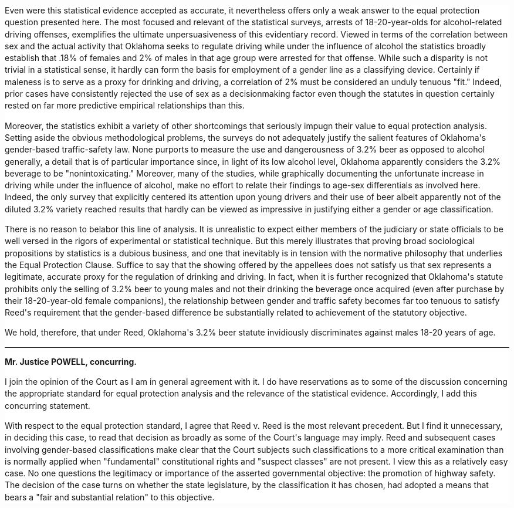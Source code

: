 Even were this statistical evidence accepted as accurate, it nevertheless offers only a weak answer to the equal protection question presented here. The most focused and relevant of the statistical surveys, arrests of 18-20-year-olds for alcohol-related driving offenses, exemplifies the ultimate unpersuasiveness of this evidentiary record. Viewed in terms of the correlation between sex and the actual activity that Oklahoma seeks to regulate driving while under the influence of alcohol the statistics broadly establish that  .18% of females and 2% of males in that age group were arrested for that offense. While such a disparity is not trivial in a statistical sense, it hardly can form the basis for employment of a gender line as a classifying device. Certainly if maleness is to serve as a proxy for drinking and driving, a correlation of 2% must be considered an unduly tenuous "fit." Indeed, prior cases have consistently rejected the use of sex as a decisionmaking factor even though the statutes in question certainly rested on far more predictive empirical relationships than this.

Moreover, the statistics exhibit a variety of other shortcomings that seriously impugn their value to equal protection analysis. Setting aside the obvious methodological problems, the surveys do not adequately justify the salient features of Oklahoma's gender-based traffic-safety law. None purports to measure the use and dangerousness of 3.2% beer as opposed to alcohol generally, a detail that is of particular importance since, in light of its low alcohol level, Oklahoma apparently considers the 3.2% beverage to be "nonintoxicating." Moreover, many of the studies, while graphically documenting the unfortunate increase in driving while under the influence of alcohol, make no effort to relate their findings to age-sex differentials as involved here.  Indeed, the only survey that explicitly centered its attention upon young drivers and their use of beer albeit apparently not of the diluted 3.2% variety reached results that hardly can be viewed as impressive in justifying either a gender or age classification.

There is no reason to belabor this line of analysis. It is unrealistic to expect either members of the judiciary or state officials to be well versed in the rigors of experimental or statistical technique. But this merely illustrates that proving broad sociological propositions by statistics is a dubious business, and one that inevitably is in tension with the normative philosophy that underlies the Equal Protection Clause.  Suffice to say that the showing offered by the appellees does not satisfy us that sex represents a legitimate, accurate proxy for the regulation of drinking and driving. In fact, when it is further recognized that Oklahoma's statute prohibits only the selling of 3.2% beer to young males and not their drinking the beverage once acquired (even after purchase by their 18-20-year-old female companions), the relationship between gender and traffic safety becomes far too tenuous to satisfy Reed's requirement that the gender-based difference be substantially related to achievement of the statutory objective.

We hold, therefore, that under Reed, Oklahoma's 3.2% beer statute invidiously discriminates against males 18-20 years of age.

---- 

**Mr. Justice POWELL, concurring.**

I join the opinion of the Court as I am in general agreement with it. I do have reservations as to some of the discussion concerning the appropriate standard for equal protection analysis and the relevance of the statistical evidence. Accordingly, I add this concurring statement.

With respect to the equal protection standard, I agree that Reed v. Reed is the most relevant precedent. But I find it unnecessary, in deciding this case, to read that decision as broadly as some of the Court's language may imply. Reed and subsequent cases involving gender-based classifications make clear that the Court subjects such classifications to a more critical examination than is normally applied when "fundamental" constitutional rights and "suspect classes" are not present. I view this as a relatively easy case. No one questions the legitimacy or importance of the asserted governmental objective: the promotion of highway safety. The decision of the case turns on whether the state legislature, by the classification it has chosen, had adopted a means that bears a "fair and substantial relation" to this objective. 
